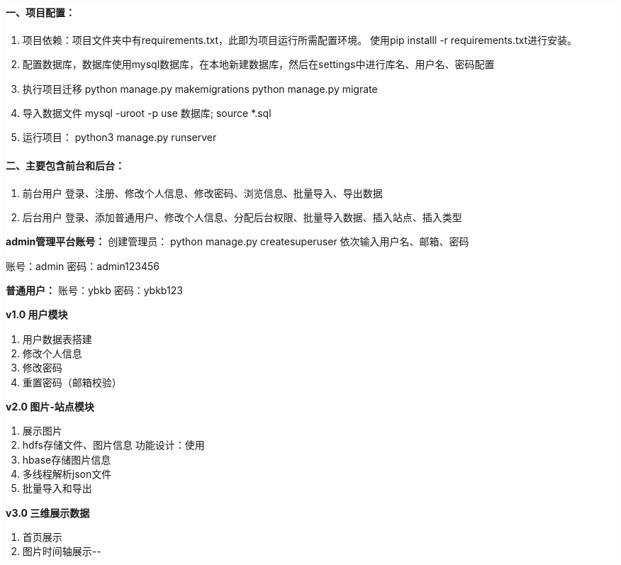 #### 一、项目配置：

1. 项目依赖：项目文件夹中有requirements.txt，此即为项目运行所需配置环境。
    使用pip installl -r requirements.txt进行安装。
    
2. 配置数据库，数据库使用mysql数据库，在本地新建数据库，然后在settings中进行库名、用户名、密码配置

3. 执行项目迁移
    python manage.py makemigrations
    python manage.py migrate

4. 导入数据文件
    mysql -uroot -p
    use 数据库;
    source  *.sql

5. 运行项目：
    python3 manage.py runserver

#### 二、主要包含前台和后台：

1. 前台用户
    登录、注册、修改个人信息、修改密码、浏览信息、批量导入、导出数据
    
2. 后台用户
    登录、添加普通用户、修改个人信息、分配后台权限、批量导入数据、插入站点、插入类型


**admin管理平台账号：**
创建管理员：
python manage.py createsuperuser
依次输入用户名、邮箱、密码

账号：admin
密码：admin123456

**普通用户：**
账号：ybkb
密码：ybkb123

**v1.0 用户模块**

1. 用户数据表搭建
2. 修改个人信息
3. 修改密码
4. 重置密码（邮箱校验）

**v2.0 图片-站点模块** 
1. 展示图片
2. hdfs存储文件、图片信息
    功能设计：使用
3. hbase存储图片信息
4. 多线程解析json文件
5. 批量导入和导出


**v3.0 三维展示数据**
1. 首页展示
2. 图片时间轴展示--
